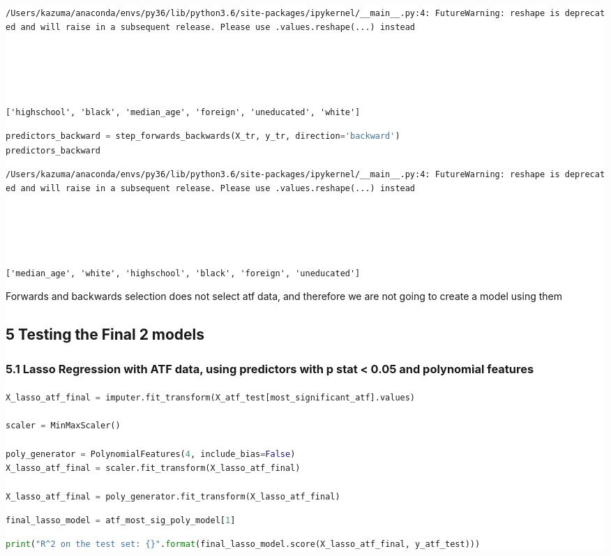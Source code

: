 
    /Users/kazuma/anaconda/envs/py36/lib/python3.6/site-packages/ipykernel/__main__.py:4: FutureWarning: reshape is deprecated and will raise in a subsequent release. Please use .values.reshape(...) instead





    ['highschool', 'black', 'median_age', 'foreign', 'uneducated', 'white']





```python
predictors_backward = step_forwards_backwards(X_tr, y_tr, direction='backward')
predictors_backward
```


    /Users/kazuma/anaconda/envs/py36/lib/python3.6/site-packages/ipykernel/__main__.py:4: FutureWarning: reshape is deprecated and will raise in a subsequent release. Please use .values.reshape(...) instead





    ['median_age', 'white', 'highschool', 'black', 'foreign', 'uneducated']



Forwards and backwards selection does not select atf data, and therefore we are not going to create a model using them

## 5 Testing the Final 2 models

### 5.1 Lasso Regression with ATF data, using predictors with p stat < 0.05 and polynomial features



```python
X_lasso_atf_final = imputer.fit_transform(X_atf_test[most_significant_atf].values)

scaler = MinMaxScaler()

poly_generator = PolynomialFeatures(4, include_bias=False)
X_lasso_atf_final = scaler.fit_transform(X_lasso_atf_final)

X_lasso_atf_final = poly_generator.fit_transform(X_lasso_atf_final)
```




```python
final_lasso_model = atf_most_sig_poly_model[1]
```




```python
print("R^2 on the test set: {}".format(final_lasso_model.score(X_lasso_atf_final, y_atf_test)))
```
